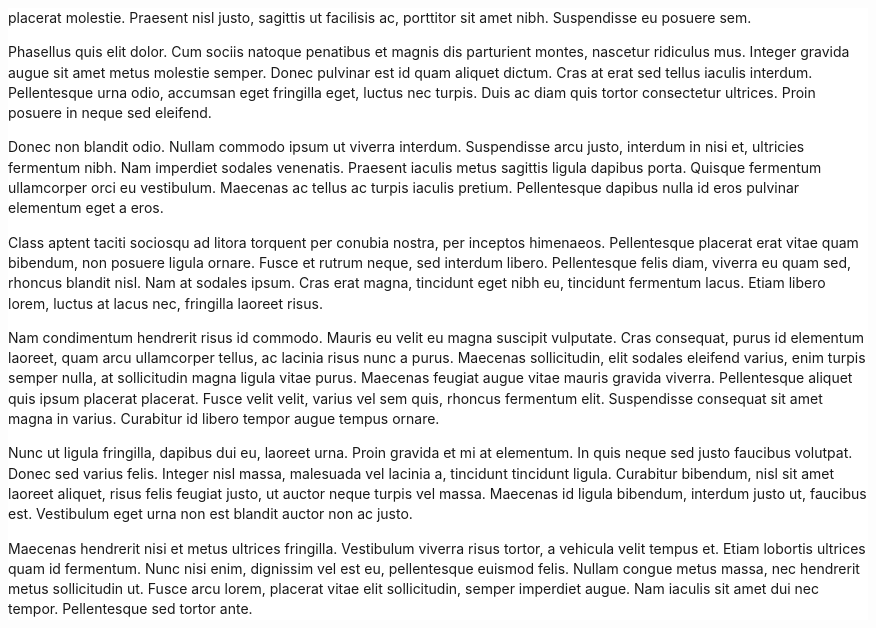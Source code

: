 placerat molestie. Praesent nisl justo, sagittis ut facilisis ac, porttitor sit amet nibh. Suspendisse eu
posuere sem.

Phasellus quis elit dolor. Cum sociis natoque penatibus et magnis dis parturient montes, nascetur ridiculus
mus. Integer gravida augue sit amet metus molestie semper. Donec pulvinar est id quam aliquet dictum. Cras at
erat sed tellus iaculis interdum. Pellentesque urna odio, accumsan eget fringilla eget, luctus nec turpis.
Duis ac diam quis tortor consectetur ultrices. Proin posuere in neque sed eleifend.

Donec non blandit odio. Nullam commodo ipsum ut viverra interdum. Suspendisse arcu justo, interdum in nisi et,
ultricies fermentum nibh. Nam imperdiet sodales venenatis. Praesent iaculis metus sagittis ligula dapibus
porta. Quisque fermentum ullamcorper orci eu vestibulum. Maecenas ac tellus ac turpis iaculis pretium.
Pellentesque dapibus nulla id eros pulvinar elementum eget a eros.

Class aptent taciti sociosqu ad litora torquent per conubia nostra, per inceptos himenaeos. Pellentesque
placerat erat vitae quam bibendum, non posuere ligula ornare. Fusce et rutrum neque, sed interdum libero.
Pellentesque felis diam, viverra eu quam sed, rhoncus blandit nisl. Nam at sodales ipsum. Cras erat magna,
tincidunt eget nibh eu, tincidunt fermentum lacus. Etiam libero lorem, luctus at lacus nec, fringilla laoreet
risus.

Nam condimentum hendrerit risus id commodo. Mauris eu velit eu magna suscipit vulputate. Cras consequat, purus
id elementum laoreet, quam arcu ullamcorper tellus, ac lacinia risus nunc a purus. Maecenas sollicitudin, elit
sodales eleifend varius, enim turpis semper nulla, at sollicitudin magna ligula vitae purus. Maecenas feugiat
augue vitae mauris gravida viverra. Pellentesque aliquet quis ipsum placerat placerat. Fusce velit velit,
varius vel sem quis, rhoncus fermentum elit. Suspendisse consequat sit amet magna in varius. Curabitur id
libero tempor augue tempus ornare.

Nunc ut ligula fringilla, dapibus dui eu, laoreet urna. Proin gravida et mi at elementum. In quis neque sed
justo faucibus volutpat. Donec sed varius felis. Integer nisl massa, malesuada vel lacinia a, tincidunt
tincidunt ligula. Curabitur bibendum, nisl sit amet laoreet aliquet, risus felis feugiat justo, ut auctor
neque turpis vel massa. Maecenas id ligula bibendum, interdum justo ut, faucibus est. Vestibulum eget urna non
est blandit auctor non ac justo.

Maecenas hendrerit nisi et metus ultrices fringilla. Vestibulum viverra risus tortor, a vehicula velit tempus
et. Etiam lobortis ultrices quam id fermentum. Nunc nisi enim, dignissim vel est eu, pellentesque euismod
felis. Nullam congue metus massa, nec hendrerit metus sollicitudin ut. Fusce arcu lorem, placerat vitae elit
sollicitudin, semper imperdiet augue. Nam iaculis sit amet dui nec tempor. Pellentesque sed tortor ante.
